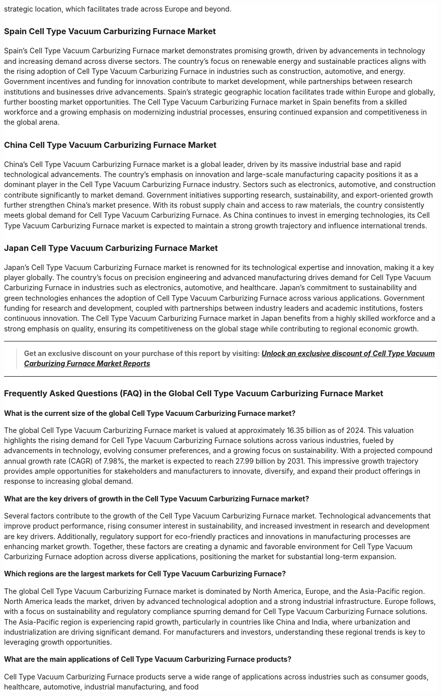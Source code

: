 strategic location, which facilitates trade across Europe and beyond.</p><h3>Spain Cell Type Vacuum Carburizing Furnace Market</h3><p>Spain&rsquo;s Cell Type Vacuum Carburizing Furnace market demonstrates promising growth, driven by advancements in technology and increasing demand across diverse sectors. The country&rsquo;s focus on renewable energy and sustainable practices aligns with the rising adoption of Cell Type Vacuum Carburizing Furnace in industries such as construction, automotive, and energy. Government incentives and funding for innovation contribute to market development, while partnerships between research institutions and businesses drive advancements. Spain&rsquo;s strategic geographic location facilitates trade within Europe and globally, further boosting market opportunities. The Cell Type Vacuum Carburizing Furnace market in Spain benefits from a skilled workforce and a growing emphasis on modernizing industrial processes, ensuring continued expansion and competitiveness in the global arena.</p><h3>China Cell Type Vacuum Carburizing Furnace Market</h3><p>China&rsquo;s Cell Type Vacuum Carburizing Furnace market is a global leader, driven by its massive industrial base and rapid technological advancements. The country&rsquo;s emphasis on innovation and large-scale manufacturing capacity positions it as a dominant player in the Cell Type Vacuum Carburizing Furnace industry. Sectors such as electronics, automotive, and construction contribute significantly to market demand. Government initiatives supporting research, sustainability, and export-oriented growth further strengthen China&rsquo;s market presence. With its robust supply chain and access to raw materials, the country consistently meets global demand for Cell Type Vacuum Carburizing Furnace. As China continues to invest in emerging technologies, its Cell Type Vacuum Carburizing Furnace market is expected to maintain a strong growth trajectory and influence international trends.</p><h3>Japan Cell Type Vacuum Carburizing Furnace Market</h3><p>Japan&rsquo;s Cell Type Vacuum Carburizing Furnace market is renowned for its technological expertise and innovation, making it a key player globally. The country&rsquo;s focus on precision engineering and advanced manufacturing drives demand for Cell Type Vacuum Carburizing Furnace in industries such as electronics, automotive, and healthcare. Japan&rsquo;s commitment to sustainability and green technologies enhances the adoption of Cell Type Vacuum Carburizing Furnace across various applications. Government funding for research and development, coupled with partnerships between industry leaders and academic institutions, fosters continuous innovation. The Cell Type Vacuum Carburizing Furnace market in Japan benefits from a highly skilled workforce and a strong emphasis on quality, ensuring its competitiveness on the global stage while contributing to regional economic growth.</p><hr /><blockquote><p><strong>Get an exclusive discount on your purchase of this report by visiting: <em><a href="://marketresearchpulse.com/ask-for-discount/66306?utm_source=Github&amp;utm_medium=025">Unlock an exclusive discount of Cell Type Vacuum Carburizing Furnace Market Reports</a></em>&nbsp;</strong></p></blockquote><hr /><h3>Frequently Asked Questions (FAQ) in the Global Cell Type Vacuum Carburizing Furnace Market</h3><p><strong>What is the current size of the global Cell Type Vacuum Carburizing Furnace market?</strong></p><p>The global Cell Type Vacuum Carburizing Furnace market is valued at approximately 16.35 billion as of 2024. This valuation highlights the rising demand for Cell Type Vacuum Carburizing Furnace solutions across various industries, fueled by advancements in technology, evolving consumer preferences, and a growing focus on sustainability. With a projected compound annual growth rate (CAGR) of 7.98%, the market is expected to reach 27.99 billion by 2031. This impressive growth trajectory provides ample opportunities for stakeholders and manufacturers to innovate, diversify, and expand their product offerings in response to increasing global demand.</p><p><strong>What are the key drivers of growth in the Cell Type Vacuum Carburizing Furnace market?</strong></p><p>Several factors contribute to the growth of the Cell Type Vacuum Carburizing Furnace market. Technological advancements that improve product performance, rising consumer interest in sustainability, and increased investment in research and development are key drivers. Additionally, regulatory support for eco-friendly practices and innovations in manufacturing processes are enhancing market growth. Together, these factors are creating a dynamic and favorable environment for Cell Type Vacuum Carburizing Furnace adoption across diverse applications, positioning the market for substantial long-term expansion.</p><p><strong>Which regions are the largest markets for Cell Type Vacuum Carburizing Furnace?</strong></p><p>The global Cell Type Vacuum Carburizing Furnace market is dominated by North America, Europe, and the Asia-Pacific region. North America leads the market, driven by advanced technological adoption and a strong industrial infrastructure. Europe follows, with a focus on sustainability and regulatory compliance spurring demand for Cell Type Vacuum Carburizing Furnace solutions. The Asia-Pacific region is experiencing rapid growth, particularly in countries like China and India, where urbanization and industrialization are driving significant demand. For manufacturers and investors, understanding these regional trends is key to leveraging growth opportunities.</p><p><strong>What are the main applications of Cell Type Vacuum Carburizing Furnace products?</strong></p><p>Cell Type Vacuum Carburizing Furnace products serve a wide range of applications across industries such as consumer goods, healthcare, automotive, industrial manufacturing, and food